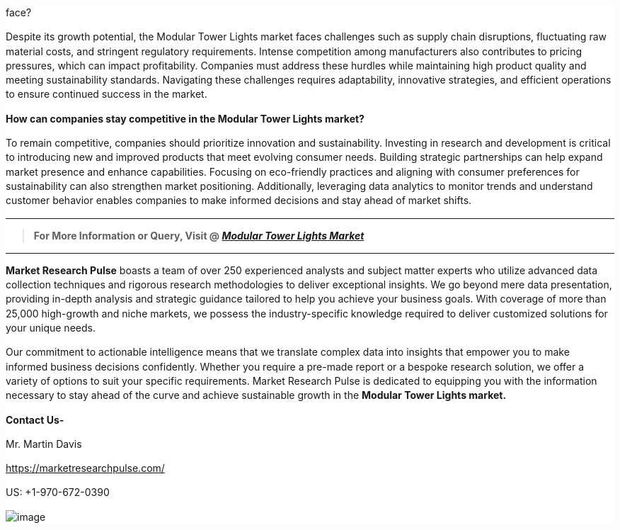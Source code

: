 face?</strong></p><p>Despite its growth potential, the Modular Tower Lights market faces challenges such as supply chain disruptions, fluctuating raw material costs, and stringent regulatory requirements. Intense competition among manufacturers also contributes to pricing pressures, which can impact profitability. Companies must address these hurdles while maintaining high product quality and meeting sustainability standards. Navigating these challenges requires adaptability, innovative strategies, and efficient operations to ensure continued success in the market.</p><p><strong>How can companies stay competitive in the Modular Tower Lights market?</strong></p><p>To remain competitive, companies should prioritize innovation and sustainability. Investing in research and development is critical to introducing new and improved products that meet evolving consumer needs. Building strategic partnerships can help expand market presence and enhance capabilities. Focusing on eco-friendly practices and aligning with consumer preferences for sustainability can also strengthen market positioning. Additionally, leveraging data analytics to monitor trends and understand customer behavior enables companies to make informed decisions and stay ahead of market shifts.</p><hr /><blockquote><p><strong>For More Information or Query, Visit @&nbsp;<em><a href="https://marketresearchpulse.com/report/31954/modular-tower-lights-market?utm_source=Linkedin&utm_medium=0111">Modular Tower Lights Market</a></em></strong></p></blockquote><hr /><p><strong>Market Research Pulse</strong> boasts a team of over 250 experienced analysts and subject matter experts who utilize advanced data collection techniques and rigorous research methodologies to deliver exceptional insights. We go beyond mere data presentation, providing in-depth analysis and strategic guidance tailored to help you achieve your business goals. With coverage of more than 25,000 high-growth and niche markets, we possess the industry-specific knowledge required to deliver customized solutions for your unique needs.</p><p>Our commitment to actionable intelligence means that we translate complex data into insights that empower you to make informed business decisions confidently. Whether you require a pre-made report or a bespoke research solution, we offer a variety of options to suit your specific requirements. Market Research Pulse is dedicated to equipping you with the information necessary to stay ahead of the curve and achieve sustainable growth in the <strong>Modular Tower Lights market.</strong></p><p><strong>Contact Us-</strong></p><p>Mr. Martin Davis</p><p>https://marketresearchpulse.com/</p><p>US: +1-970-672-0390</p>
![image](https://github.com/user-attachments/assets/1a098b92-b8e2-4e04-96cf-51d0d0b5f1ed)
